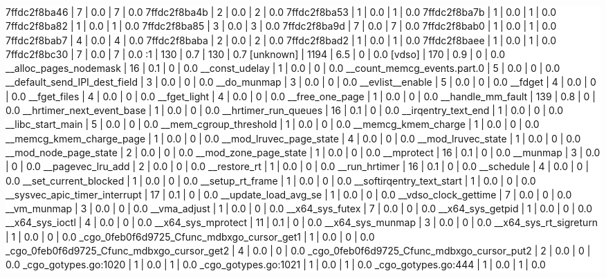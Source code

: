 7ffdc2f8ba46                                     |      7 |   0.0 |   7 |   0.0
7ffdc2f8ba4b                                     |      2 |   0.0 |   2 |   0.0
7ffdc2f8ba53                                     |      1 |   0.0 |   1 |   0.0
7ffdc2f8ba7b                                     |      1 |   0.0 |   1 |   0.0
7ffdc2f8ba82                                     |      1 |   0.0 |   1 |   0.0
7ffdc2f8ba85                                     |      3 |   0.0 |   3 |   0.0
7ffdc2f8ba9d                                     |      7 |   0.0 |   7 |   0.0
7ffdc2f8bab0                                     |      1 |   0.0 |   1 |   0.0
7ffdc2f8bab7                                     |      4 |   0.0 |   4 |   0.0
7ffdc2f8baba                                     |      2 |   0.0 |   2 |   0.0
7ffdc2f8bad2                                     |      1 |   0.0 |   1 |   0.0
7ffdc2f8baee                                     |      1 |   0.0 |   1 |   0.0
7ffdc2f8bc30                                     |      7 |   0.0 |   7 |   0.0
<autogenerated>:1                                |    130 |   0.7 | 130 |   0.7
[unknown]                                        |   1194 |   6.5 |   0 |   0.0
[vdso]                                           |    170 |   0.9 |   0 |   0.0
__alloc_pages_nodemask                           |     16 |   0.1 |   0 |   0.0
__const_udelay                                   |      1 |   0.0 |   0 |   0.0
__count_memcg_events.part.0                      |      5 |   0.0 |   0 |   0.0
__default_send_IPI_dest_field                    |      3 |   0.0 |   0 |   0.0
__do_munmap                                      |      3 |   0.0 |   0 |   0.0
__evlist__enable                                 |      5 |   0.0 |   0 |   0.0
__fdget                                          |      4 |   0.0 |   0 |   0.0
__fget_files                                     |      4 |   0.0 |   0 |   0.0
__fget_light                                     |      4 |   0.0 |   0 |   0.0
__free_one_page                                  |      1 |   0.0 |   0 |   0.0
__handle_mm_fault                                |    139 |   0.8 |   0 |   0.0
__hrtimer_next_event_base                        |      1 |   0.0 |   0 |   0.0
__hrtimer_run_queues                             |     16 |   0.1 |   0 |   0.0
__irqentry_text_end                              |      1 |   0.0 |   0 |   0.0
__libc_start_main                                |      5 |   0.0 |   0 |   0.0
__mem_cgroup_threshold                           |      1 |   0.0 |   0 |   0.0
__memcg_kmem_charge                              |      1 |   0.0 |   0 |   0.0
__memcg_kmem_charge_page                         |      1 |   0.0 |   0 |   0.0
__mod_lruvec_page_state                          |      4 |   0.0 |   0 |   0.0
__mod_lruvec_state                               |      1 |   0.0 |   0 |   0.0
__mod_node_page_state                            |      2 |   0.0 |   0 |   0.0
__mod_zone_page_state                            |      1 |   0.0 |   0 |   0.0
__mprotect                                       |     16 |   0.1 |   0 |   0.0
__munmap                                         |      3 |   0.0 |   0 |   0.0
__pagevec_lru_add                                |      2 |   0.0 |   0 |   0.0
__restore_rt                                     |      1 |   0.0 |   0 |   0.0
__run_hrtimer                                    |     16 |   0.1 |   0 |   0.0
__schedule                                       |      4 |   0.0 |   0 |   0.0
__set_current_blocked                            |      1 |   0.0 |   0 |   0.0
__setup_rt_frame                                 |      1 |   0.0 |   0 |   0.0
__softirqentry_text_start                        |      1 |   0.0 |   0 |   0.0
__sysvec_apic_timer_interrupt                    |     17 |   0.1 |   0 |   0.0
__update_load_avg_se                             |      1 |   0.0 |   0 |   0.0
__vdso_clock_gettime                             |      7 |   0.0 |   0 |   0.0
__vm_munmap                                      |      3 |   0.0 |   0 |   0.0
__vma_adjust                                     |      1 |   0.0 |   0 |   0.0
__x64_sys_futex                                  |      7 |   0.0 |   0 |   0.0
__x64_sys_getpid                                 |      1 |   0.0 |   0 |   0.0
__x64_sys_ioctl                                  |      4 |   0.0 |   0 |   0.0
__x64_sys_mprotect                               |     11 |   0.1 |   0 |   0.0
__x64_sys_munmap                                 |      3 |   0.0 |   0 |   0.0
__x64_sys_rt_sigreturn                           |      1 |   0.0 |   0 |   0.0
_cgo_0feb0f6d9725_Cfunc_mdbxgo_cursor_get1       |      1 |   0.0 |   0 |   0.0
_cgo_0feb0f6d9725_Cfunc_mdbxgo_cursor_get2       |      4 |   0.0 |   0 |   0.0
_cgo_0feb0f6d9725_Cfunc_mdbxgo_cursor_put2       |      2 |   0.0 |   0 |   0.0
_cgo_gotypes.go:1020                             |      1 |   0.0 |   1 |   0.0
_cgo_gotypes.go:1021                             |      1 |   0.0 |   1 |   0.0
_cgo_gotypes.go:444                              |      1 |   0.0 |   1 |   0.0